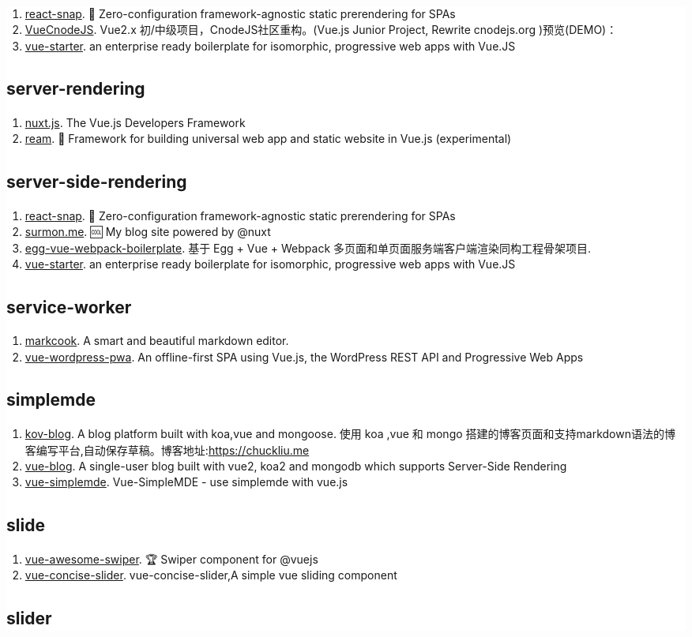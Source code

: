 1. [react-snap](https://github.com/stereobooster/react-snap). 👻 Zero-configuration framework-agnostic static prerendering for SPAs
1. [VueCnodeJS](https://github.com/shuiRong/VueCnodeJS). Vue2.x 初/中级项目，CnodeJS社区重构。(Vue.js Junior Project, Rewrite cnodejs.org )预览(DEMO)：
1. [vue-starter](https://github.com/devCrossNet/vue-starter). an enterprise ready boilerplate for isomorphic, progressive web apps with Vue.JS


## server-rendering

1. [nuxt.js](https://github.com/nuxt/nuxt.js). The Vue.js Developers Framework
1. [ream](https://github.com/ream/ream). 🚀 Framework for building universal web app and static website in Vue.js (experimental)


## server-side-rendering

1. [react-snap](https://github.com/stereobooster/react-snap). 👻 Zero-configuration framework-agnostic static prerendering for SPAs
1. [surmon.me](https://github.com/surmon-china/surmon.me). 🆒 My blog site powered by @nuxt
1. [egg-vue-webpack-boilerplate](https://github.com/hubcarl/egg-vue-webpack-boilerplate). 基于 Egg + Vue + Webpack 多页面和单页面服务端客户端渲染同构工程骨架项目.
1. [vue-starter](https://github.com/devCrossNet/vue-starter). an enterprise ready boilerplate for isomorphic, progressive web apps with Vue.JS


## service-worker

1. [markcook](https://github.com/jrainlau/markcook). A smart and beautiful markdown editor.
1. [vue-wordpress-pwa](https://github.com/bstavroulakis/vue-wordpress-pwa). An offline-first SPA using Vue.js, the WordPress REST API and Progressive Web Apps


## simplemde

1. [kov-blog](https://github.com/Ma63d/kov-blog). A blog platform built with koa,vue and mongoose. 使用 koa ,vue  和 mongo 搭建的博客页面和支持markdown语法的博客编写平台,自动保存草稿。博客地址:https://chuckliu.me 
1. [vue-blog](https://github.com/BUPT-HJM/vue-blog). A single-user blog built with vue2, koa2 and mongodb which supports Server-Side Rendering
1. [vue-simplemde](https://github.com/F-loat/vue-simplemde). Vue-SimpleMDE - use simplemde with vue.js


## slide

1. [vue-awesome-swiper](https://github.com/surmon-china/vue-awesome-swiper). 🏆 Swiper component for @vuejs
1. [vue-concise-slider](https://github.com/warpcgd/vue-concise-slider). vue-concise-slider,A simple vue sliding component


## slider
